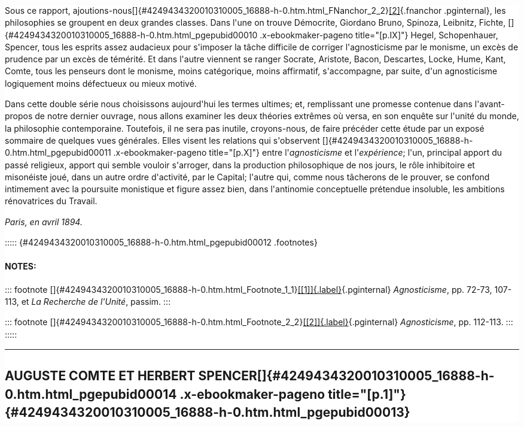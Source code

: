 Sous ce rapport,
ajoutions-nous[]{#4249434320010310005_16888-h-0.htm.html_FNanchor_2_2}[\[2\]](#4249434320010310005_16888-h-0.htm.html_Footnote_2_2){.fnanchor
.pginternal}, les philosophies se groupent en deux grandes classes. Dans
l\'une on trouve Démocrite, Giordano Bruno, Spinoza, Leibnitz, Fichte,
[]{#4249434320010310005_16888-h-0.htm.html_pgepubid00010
.x-ebookmaker-pageno title="[p.IX]"} Hegel, Schopenhauer, Spencer, tous
les esprits assez audacieux pour s\'imposer la tâche difficile de
corriger l\'agnosticisme par le monisme, un excès de prudence par un
excès de témérité. Et dans l\'autre viennent se ranger Socrate,
Aristote, Bacon, Descartes, Locke, Hume, Kant, Comte, tous les penseurs
dont le monisme, moins catégorique, moins affirmatif, s\'accompagne, par
suite, d\'un agnosticisme logiquement moins défectueux ou mieux motivé.

Dans cette double série nous choisissons aujourd\'hui les termes
ultimes; et, remplissant une promesse contenue dans l\'avant-propos de
notre dernier ouvrage, nous allons examiner les deux théories extrêmes
où versa, en son enquête sur l\'unité du monde, la philosophie
contemporaine. Toutefois, il ne sera pas inutile, croyons-nous, de faire
précéder cette étude par un exposé sommaire de quelques vues générales.
Elles visent les relations qui s\'observent
[]{#4249434320010310005_16888-h-0.htm.html_pgepubid00011
.x-ebookmaker-pageno title="[p.X]"} entre l\'*agnosticisme* et
l\'*expérience*; l\'un, principal apport du passé religieux, apport qui
semble vouloir s\'arroger, dans la production philosophique de nos
jours, le rôle inhibitoire et misonéiste joué, dans un autre ordre
d\'activité, par le Capital; l\'autre qui, comme nous tâcherons de le
prouver, se confond intimement avec la poursuite monistique et figure
assez bien, dans l\'antinomie conceptuelle prétendue insoluble, les
ambitions rénovatrices du Travail.

*Paris, en avril 1894.*

::::: {#4249434320010310005_16888-h-0.htm.html_pgepubid00012 .footnotes}
#### NOTES:

::: footnote
[]{#4249434320010310005_16888-h-0.htm.html_Footnote_1_1}[[\[1\]]{.label}](#4249434320010310005_16888-h-0.htm.html_FNanchor_1_1){.pginternal}
*Agnosticisme*, pp. 72-73, 107-113, et *La Recherche de l\'Unité*,
passim.
:::

::: footnote
[]{#4249434320010310005_16888-h-0.htm.html_Footnote_2_2}[[\[2\]]{.label}](#4249434320010310005_16888-h-0.htm.html_FNanchor_2_2){.pginternal}
*Agnosticisme*, pp. 112-113.
:::
:::::

------------------------------------------------------------------------

## AUGUSTE COMTE ET HERBERT SPENCER[]{#4249434320010310005_16888-h-0.htm.html_pgepubid00014 .x-ebookmaker-pageno title="[p.1]"} {#4249434320010310005_16888-h-0.htm.html_pgepubid00013}
